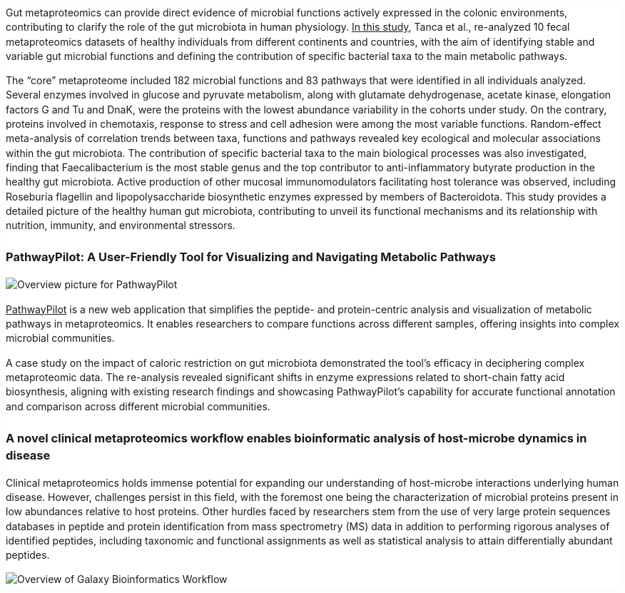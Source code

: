 Gut metaproteomics can provide direct evidence of microbial functions actively expressed in the colonic environments, contributing to clarify the role of the gut microbiota in human physiology. 
[In this study](https://www.nature.com/articles/s41522-024-00526-4), Tanca et al., re-analyzed 10 fecal metaproteomics datasets of healthy individuals from different continents and countries, with the aim of identifying stable and variable gut microbial functions and defining the contribution of specific bacterial taxa to the main metabolic pathways.

The “core” metaproteome included 182 microbial functions and 83 pathways that were identified in all individuals analyzed. Several enzymes involved in glucose and pyruvate metabolism, along with glutamate dehydrogenase, acetate kinase, elongation factors G and Tu and DnaK, were the proteins with the lowest abundance variability in the cohorts under study. On the contrary, proteins involved in chemotaxis, response to stress and cell adhesion were among the most variable functions. Random-effect meta-analysis of correlation trends between taxa, functions and pathways revealed key ecological and molecular associations within the gut microbiota. The contribution of specific bacterial taxa to the main biological processes was also investigated, finding that Faecalibacterium is the most stable genus and the top contributor to anti-inflammatory butyrate production in the healthy gut microbiota. Active production of other mucosal immunomodulators facilitating host tolerance was observed, including Roseburia flagellin and lipopolysaccharide biosynthetic enzymes expressed by members of Bacteroidota.
This study provides a detailed picture of the healthy human gut microbiota, contributing to unveil its functional mechanisms and its relationship with nutrition, immunity, and environmental stressors.

### PathwayPilot: A User-Friendly Tool for Visualizing and Navigating Metabolic Pathways 

![Overview picture for PathwayPilot](/images/09_2024_newsletter/article3_1.png)

[PathwayPilot](https://www.biorxiv.org/content/10.1101/2024.06.21.599989v1.full) is a new web application that simplifies the peptide- and protein-centric analysis and visualization of metabolic pathways in metaproteomics. It enables researchers to compare functions across different samples, offering insights into complex microbial communities.

A case study on the impact of caloric restriction on gut microbiota demonstrated the tool’s efficacy in deciphering complex metaproteomic data. The re-analysis revealed significant shifts in enzyme expressions related to short-chain fatty acid biosynthesis, aligning with existing research findings and showcasing PathwayPilot’s capability for accurate functional annotation and comparison across different microbial communities.

### A novel clinical metaproteomics workflow enables bioinformatic analysis of host-microbe dynamics in disease

Clinical metaproteomics holds immense potential for expanding our understanding of host-microbe interactions underlying human disease. However, challenges persist in this field, with the foremost one being the characterization of microbial proteins present in low abundances relative to host proteins. Other hurdles faced by researchers stem from the use of very large protein sequences databases in peptide and protein identification from mass spectrometry (MS) data in addition to performing rigorous analyses of identified peptides, including taxonomic and functional assignments as well as statistical analysis to attain differentially abundant peptides.

![Overview of Galaxy Bioinformatics Workflow](/images/09_2024_newsletter/article4_1.png)
